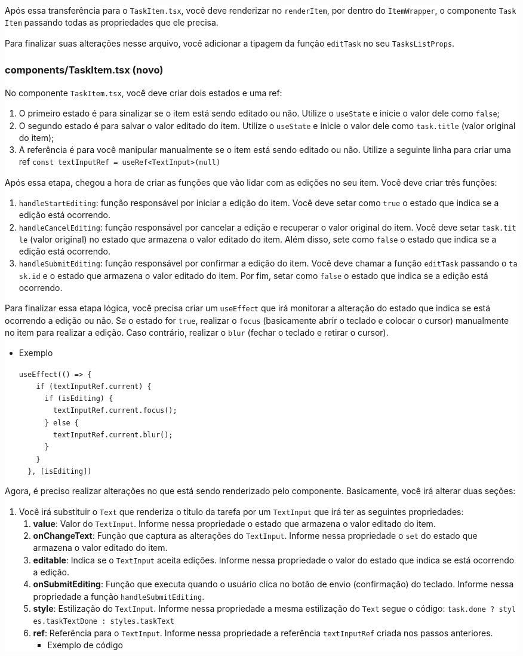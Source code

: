 
Após essa transferência para o `TaskItem.tsx`, você deve renderizar no `renderItem`, por dentro do `ItemWrapper`, o componente `TaskItem` passando todas as propriedades que ele precisa.

Para finalizar suas alterações nesse arquivo, você adicionar a tipagem da função `editTask` no seu `TasksListProps`.

### components/TaskItem.tsx (novo)

No componente `TaskItem.tsx`, você deve criar dois estados e uma ref:

1. O primeiro estado é para sinalizar se o item está sendo editado ou não. Utilize o `useState` e inicie o valor dele como `false`;
2. O segundo estado é para salvar o valor editado do item. Utilize o `useState` e inicie o valor dele como `task.title` (valor original do item);
3. A referência é para você manipular manualmente se o item está sendo editado ou não. Utilize a seguinte linha para criar uma ref `const textInputRef = useRef<TextInput>(null)`

Após essa etapa, chegou a hora de criar as funções que vão lidar com as edições no seu item. Você deve criar três funções:

1. `handleStartEditing`: função responsável por iniciar a edição do item. Você deve setar como `true` o estado que indica se a edição está ocorrendo.
2. `handleCancelEditing`: função responsável por cancelar a edição e recuperar o valor original do item. Você deve setar `task.title` (valor original) no estado que armazena o valor editado do item. Além disso, sete como `false` o estado que indica se a edição está ocorrendo.
3. `handleSubmitEditing`: função responsável por confirmar a edição do item. Você deve chamar a função `editTask` passando o `task.id`  e o estado que armazena o valor editado do item. Por fim, setar como `false` o estado que indica se a edição está ocorrendo.

Para finalizar essa etapa lógica, você precisa criar um `useEffect` que irá monitorar a alteração do estado que indica se está ocorrendo a edição ou não. Se o estado for `true`, realizar o `focus` (basicamente abrir o teclado e colocar o cursor) manualmente no item para realizar a edição. Caso contrário, realizar o `blur` (fechar o teclado e retirar o cursor). 

- Exemplo
    
    ```tsx
    useEffect(() => {
        if (textInputRef.current) {
          if (isEditing) {
            textInputRef.current.focus();
          } else {
            textInputRef.current.blur();
          }
        }
      }, [isEditing])
    ```
    

Agora, é preciso realizar alterações no que está sendo renderizado pelo componente. Basicamente, você irá alterar duas seções:

1. Você irá substituir o `Text` que renderiza o título da tarefa por um `TextInput` que irá ter as seguintes propriedades:
    1.  **value**: Valor do `TextInput`. Informe nessa propriedade o estado que armazena o valor editado do item.
    2. **onChangeText**: Função que captura as alterações do `TextInput`. Informe nessa propriedade o `set` do estado que armazena o valor editado do item.
    3. **editable**: Indica se o `TextInput` aceita edições. Informe nessa propriedade o valor do estado que indica se está ocorrendo a edição.
    4. **onSubmitEditing**: Função que executa quando o usuário clica no botão de envio (confirmação) do teclado. Informe nessa propriedade a função `handleSubmitEditing`.
    5. **style**: Estilização do `TextInput`. Informe nessa propriedade a mesma estilização do `Text` segue o código: `task.done ? styles.taskTextDone : styles.taskText`
    6. **ref**: Referência para o `TextInput`. Informe nessa propriedade a referência `textInputRef` criada nos passos anteriores.
        - Exemplo de código
            